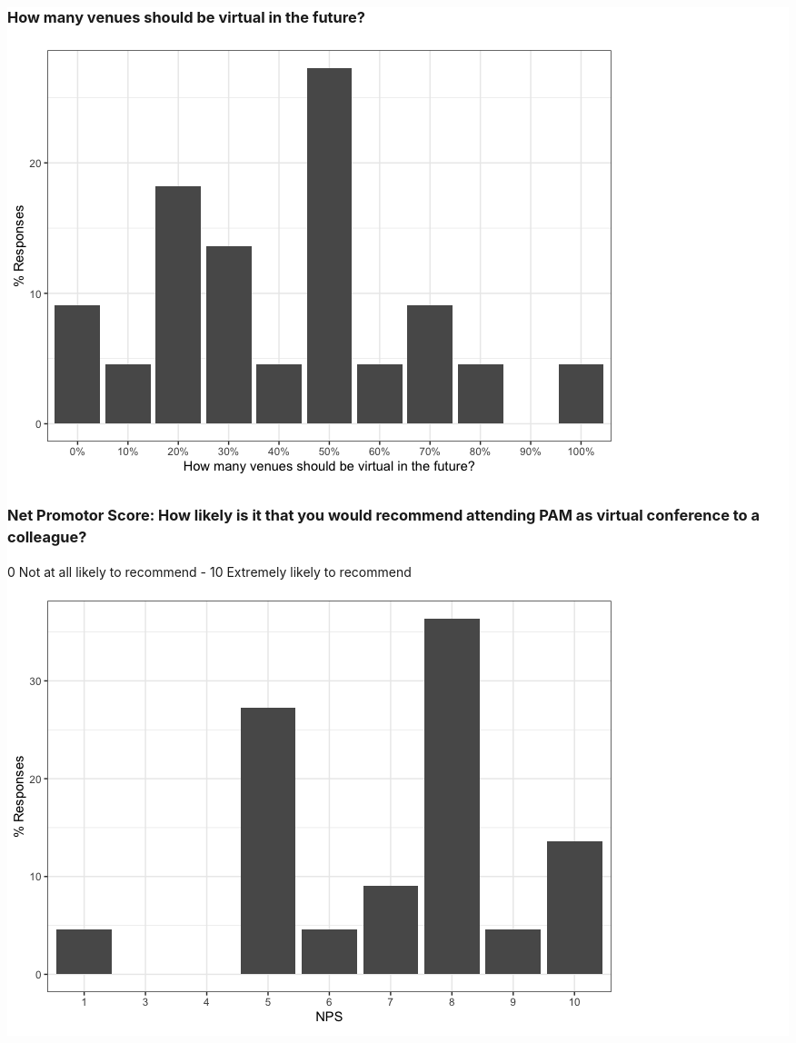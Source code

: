 ### How many venues should be virtual in the future?

![](pam_good_experience_files/figure-gfm/unnamed-chunk-48-1.png)

### Net Promotor Score: How likely is it that you would recommend attending PAM as virtual conference to a colleague?

0 Not at all likely to recommend - 10 Extremely likely to
    recommend

![](pam_good_experience_files/figure-gfm/unnamed-chunk-49-1.png)
